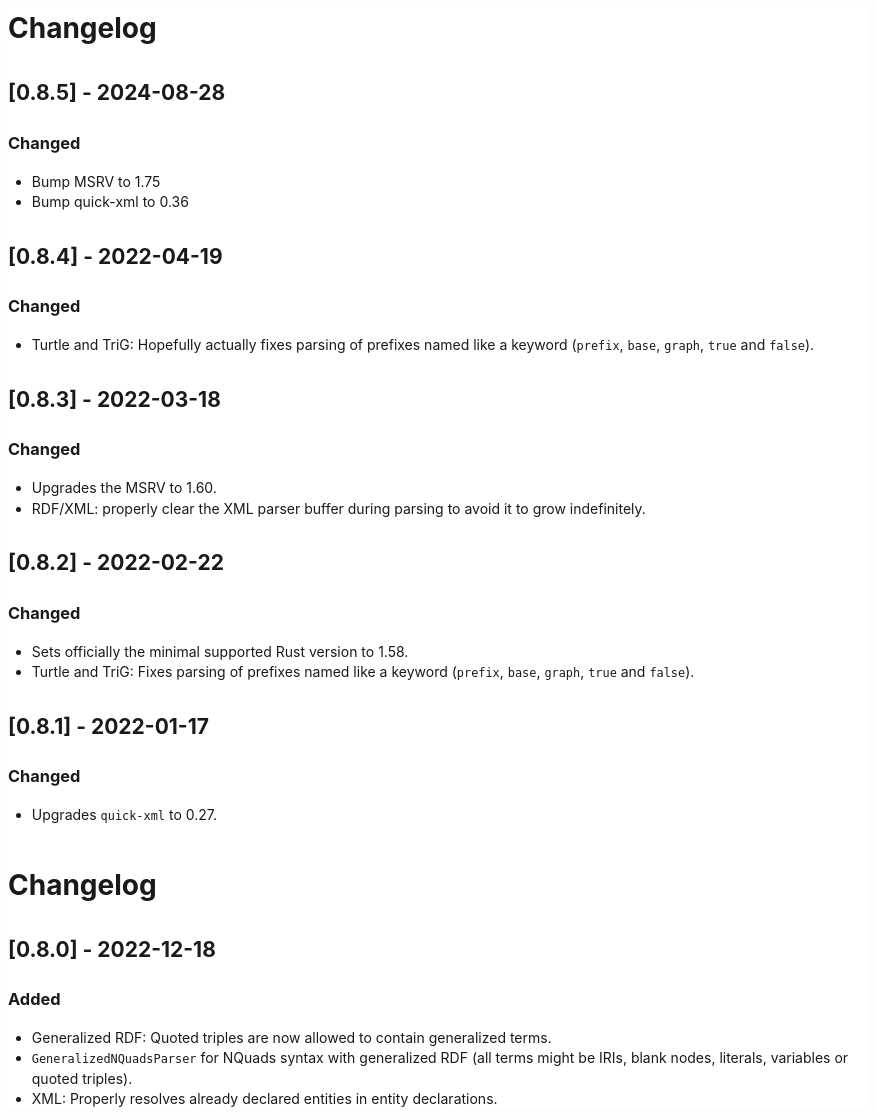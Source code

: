 # Changelog

## [0.8.5] - 2024-08-28

### Changed
- Bump MSRV to 1.75
- Bump quick-xml to 0.36


## [0.8.4] - 2022-04-19

### Changed
- Turtle and TriG: Hopefully actually fixes parsing of prefixes named like a keyword (`prefix`, `base`, `graph`, `true` and `false`).


## [0.8.3] - 2022-03-18

### Changed
- Upgrades the MSRV to 1.60.
- RDF/XML: properly clear the XML parser buffer during parsing to avoid it to grow indefinitely.


## [0.8.2] - 2022-02-22

### Changed
- Sets officially the minimal supported Rust version to 1.58.
- Turtle and TriG: Fixes parsing of prefixes named like a keyword (`prefix`, `base`, `graph`, `true` and `false`).


## [0.8.1] - 2022-01-17

### Changed
- Upgrades `quick-xml` to 0.27.


# Changelog

## [0.8.0] - 2022-12-18

### Added
- Generalized RDF: Quoted triples are now allowed to contain generalized terms.
- `GeneralizedNQuadsParser` for NQuads syntax with generalized RDF (all terms might be IRIs, blank nodes, literals, variables or quoted triples).
- XML: Properly resolves already declared entities in entity declarations.
